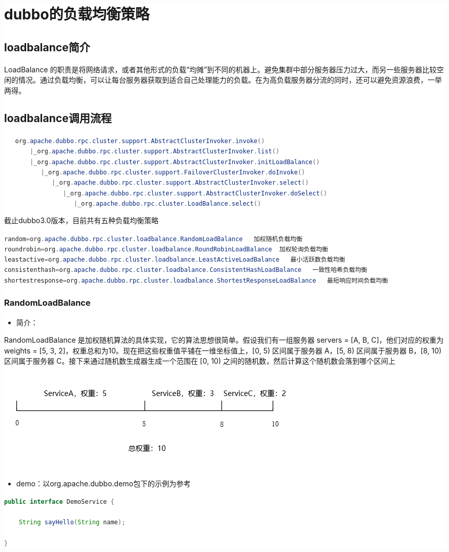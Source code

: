 # dubbo的负载均衡策略
## loadbalance简介

LoadBalance 的职责是将网络请求，或者其他形式的负载“均摊”到不同的机器上。避免集群中部分服务器压力过大，而另一些服务器比较空闲的情况。通过负载均衡，可以让每台服务器获取到适合自己处理能力的负载。在为高负载服务器分流的同时，还可以避免资源浪费，一举两得。

## loadbalance调用流程
```java
   org.apache.dubbo.rpc.cluster.support.AbstractClusterInvoker.invoke()
       |_org.apache.dubbo.rpc.cluster.support.AbstractClusterInvoker.list()
       |_org.apache.dubbo.rpc.cluster.support.AbstractClusterInvoker.initLoadBalance()
          |_org.apache.dubbo.rpc.cluster.support.FailoverClusterInvoker.doInvoke()
             |_org.apache.dubbo.rpc.cluster.support.AbstractClusterInvoker.select()
                |_org.apache.dubbo.rpc.cluster.support.AbstractClusterInvoker.doSelect()
                   |_org.apache.dubbo.rpc.cluster.LoadBalance.select()
```
截止dubbo3.0版本，目前共有五种负载均衡策略
```java
random=org.apache.dubbo.rpc.cluster.loadbalance.RandomLoadBalance   加权随机负载均衡
roundrobin=org.apache.dubbo.rpc.cluster.loadbalance.RoundRobinLoadBalance  加权轮询负载均衡
leastactive=org.apache.dubbo.rpc.cluster.loadbalance.LeastActiveLoadBalance   最小活跃数负载均衡 
consistenthash=org.apache.dubbo.rpc.cluster.loadbalance.ConsistentHashLoadBalance   一致性哈希负载均衡
shortestresponse=org.apache.dubbo.rpc.cluster.loadbalance.ShortestResponseLoadBalance   最短响应时间负载均衡
```

### RandomLoadBalance
* 简介：

RandomLoadBalance 是加权随机算法的具体实现，它的算法思想很简单。假设我们有一组服务器 servers = [A, B, C]，他们对应的权重为 weights = [5, 3, 2]，权重总和为10。现在把这些权重值平铺在一维坐标值上，[0, 5) 区间属于服务器 A，[5, 8) 区间属于服务器 B，[8, 10) 区间属于服务器 C。接下来通过随机数生成器生成一个范围在 [0, 10) 之间的随机数，然后计算这个随机数会落到哪个区间上
![随机负载均衡](pic/随机负载均衡.png)

* demo：以org.apache.dubbo.demo包下的示例为参考
```java
public interface DemoService {

    String sayHello(String name);
    
}
```
